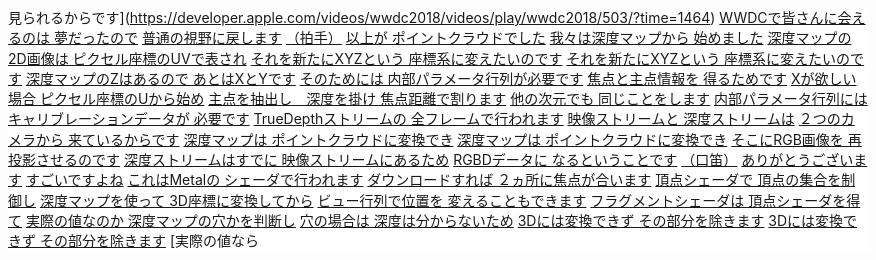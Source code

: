 見られるからです](https://developer.apple.com/videos/wwdc2018/videos/play/wwdc2018/503/?time=1464) [WWDCで皆さんに会えるのは
夢だったので](https://developer.apple.com/videos/wwdc2018/videos/play/wwdc2018/503/?time=1469) [普通の視野に戻します](https://developer.apple.com/videos/wwdc2018/videos/play/wwdc2018/503/?time=1474) [（拍手）](https://developer.apple.com/videos/wwdc2018/videos/play/wwdc2018/503/?time=1478) [以上が
ポイントクラウドでした](https://developer.apple.com/videos/wwdc2018/videos/play/wwdc2018/503/?time=1484) [我々は深度マップから
始めました](https://developer.apple.com/videos/wwdc2018/videos/play/wwdc2018/503/?time=1488) [深度マップの2D画像は
ピクセル座標のUVで表され](https://developer.apple.com/videos/wwdc2018/videos/play/wwdc2018/503/?time=1491) [それを新たにXYZという
座標系に変えたいのです](https://developer.apple.com/videos/wwdc2018/videos/play/wwdc2018/503/?time=1498) [それを新たにXYZという
座標系に変えたいのです](https://developer.apple.com/videos/wwdc2018/videos/play/wwdc2018/503/?time=1498) [深度マップのZはあるので
あとはXとYです](https://developer.apple.com/videos/wwdc2018/videos/play/wwdc2018/503/?time=1504) [そのためには
内部パラメータ行列が必要です](https://developer.apple.com/videos/wwdc2018/videos/play/wwdc2018/503/?time=1510) [焦点と主点情報を
得るためです](https://developer.apple.com/videos/wwdc2018/videos/play/wwdc2018/503/?time=1515) [Xが欲しい場合
ピクセル座標のUから始め](https://developer.apple.com/videos/wwdc2018/videos/play/wwdc2018/503/?time=1519) [主点を抽出し　深度を掛け
焦点距離で割ります](https://developer.apple.com/videos/wwdc2018/videos/play/wwdc2018/503/?time=1523) [他の次元でも
同じことをします](https://developer.apple.com/videos/wwdc2018/videos/play/wwdc2018/503/?time=1529) [内部パラメータ行列には](https://developer.apple.com/videos/wwdc2018/videos/play/wwdc2018/503/?time=1533) [キャリブレーションデータが
必要です](https://developer.apple.com/videos/wwdc2018/videos/play/wwdc2018/503/?time=1536) [TrueDepthストリームの
全フレームで行われます](https://developer.apple.com/videos/wwdc2018/videos/play/wwdc2018/503/?time=1541) [映像ストリームと
深度ストリームは](https://developer.apple.com/videos/wwdc2018/videos/play/wwdc2018/503/?time=1547) [２つのカメラから
来ているからです](https://developer.apple.com/videos/wwdc2018/videos/play/wwdc2018/503/?time=1551) [深度マップは
ポイントクラウドに変換でき](https://developer.apple.com/videos/wwdc2018/videos/play/wwdc2018/503/?time=1555) [深度マップは
ポイントクラウドに変換でき](https://developer.apple.com/videos/wwdc2018/videos/play/wwdc2018/503/?time=1555) [そこにRGB画像を
再投影させるのです](https://developer.apple.com/videos/wwdc2018/videos/play/wwdc2018/503/?time=1560) [深度ストリームはすでに
映像ストリームにあるため](https://developer.apple.com/videos/wwdc2018/videos/play/wwdc2018/503/?time=1565) [RGBDデータに
なるということです](https://developer.apple.com/videos/wwdc2018/videos/play/wwdc2018/503/?time=1571) [（口笛）](https://developer.apple.com/videos/wwdc2018/videos/play/wwdc2018/503/?time=1574) [ありがとうございます](https://developer.apple.com/videos/wwdc2018/videos/play/wwdc2018/503/?time=1575) [すごいですよね](https://developer.apple.com/videos/wwdc2018/videos/play/wwdc2018/503/?time=1577) [これはMetalの
シェーダで行われます](https://developer.apple.com/videos/wwdc2018/videos/play/wwdc2018/503/?time=1579) [ダウンロードすれば
２ヵ所に焦点が合います](https://developer.apple.com/videos/wwdc2018/videos/play/wwdc2018/503/?time=1584) [頂点シェーダで
頂点の集合を制御し](https://developer.apple.com/videos/wwdc2018/videos/play/wwdc2018/503/?time=1590) [深度マップを使って
3D座標に変換してから](https://developer.apple.com/videos/wwdc2018/videos/play/wwdc2018/503/?time=1593) [ビュー行列で位置を
変えることもできます](https://developer.apple.com/videos/wwdc2018/videos/play/wwdc2018/503/?time=1599) [フラグメントシェーダは
頂点シェーダを得て](https://developer.apple.com/videos/wwdc2018/videos/play/wwdc2018/503/?time=1607) [実際の値なのか
深度マップの穴かを判断し](https://developer.apple.com/videos/wwdc2018/videos/play/wwdc2018/503/?time=1611) [穴の場合は
深度は分からないため](https://developer.apple.com/videos/wwdc2018/videos/play/wwdc2018/503/?time=1615) [3Dには変換できず
その部分を除きます](https://developer.apple.com/videos/wwdc2018/videos/play/wwdc2018/503/?time=1619) [3Dには変換できず
その部分を除きます](https://developer.apple.com/videos/wwdc2018/videos/play/wwdc2018/503/?time=1619) [実際の値なら